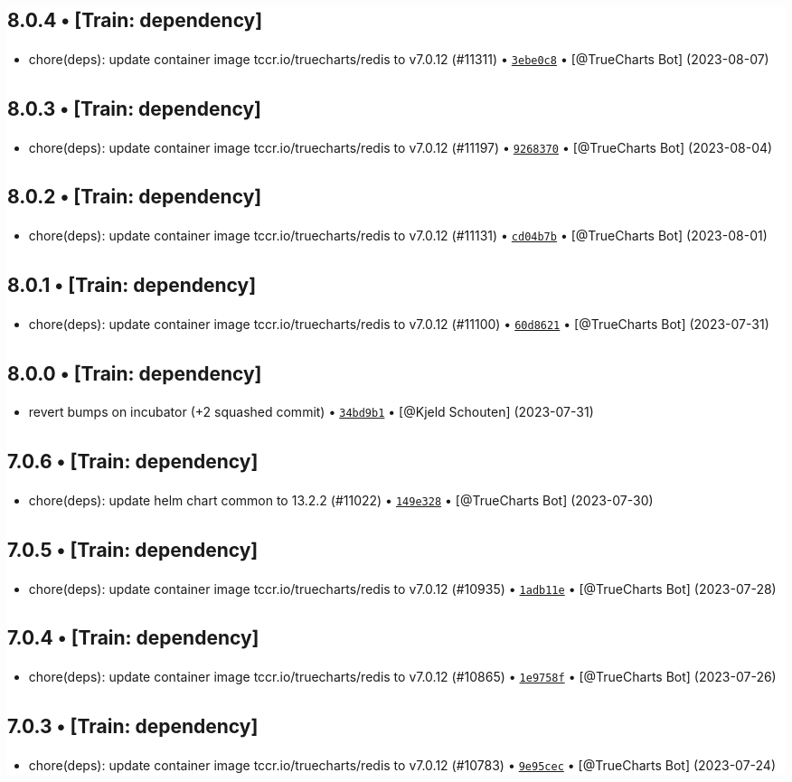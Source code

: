 ## 8.0.4 • [Train: dependency]

- chore(deps): update container image tccr.io/truecharts/redis to v7.0.12 (#11311) • [`3ebe0c8`](https://github.com/truecharts/charts/commit/3ebe0c8dd1d1c6f683294aa78bd4942938ab6dcf) • [@TrueCharts Bot] (2023-08-07)

## 8.0.3 • [Train: dependency]

- chore(deps): update container image tccr.io/truecharts/redis to v7.0.12 (#11197) • [`9268370`](https://github.com/truecharts/charts/commit/9268370dc8a2cb55e5b68cf0d5b7120ddf8965d0) • [@TrueCharts Bot] (2023-08-04)

## 8.0.2 • [Train: dependency]

- chore(deps): update container image tccr.io/truecharts/redis to v7.0.12 (#11131) • [`cd04b7b`](https://github.com/truecharts/charts/commit/cd04b7ba5f9c2d7e92d0abf342e9775007cfe548) • [@TrueCharts Bot] (2023-08-01)

## 8.0.1 • [Train: dependency]

- chore(deps): update container image tccr.io/truecharts/redis to v7.0.12 (#11100) • [`60d8621`](https://github.com/truecharts/charts/commit/60d862100fc8342e745f33ea427b1a59cfb4c22b) • [@TrueCharts Bot] (2023-07-31)

## 8.0.0 • [Train: dependency]

- revert bumps on incubator (&#43;2 squashed commit) • [`34bd9b1`](https://github.com/truecharts/charts/commit/34bd9b147b359dd19047ba144ddf0c89026792e1) • [@Kjeld Schouten] (2023-07-31)

## 7.0.6 • [Train: dependency]

- chore(deps): update helm chart common to 13.2.2 (#11022) • [`149e328`](https://github.com/truecharts/charts/commit/149e3283edbc42b15ce5b2fded5a728ec1f2ab5d) • [@TrueCharts Bot] (2023-07-30)

## 7.0.5 • [Train: dependency]

- chore(deps): update container image tccr.io/truecharts/redis to v7.0.12 (#10935) • [`1adb11e`](https://github.com/truecharts/charts/commit/1adb11e189739dad5ac12414e68a1857839e96fc) • [@TrueCharts Bot] (2023-07-28)

## 7.0.4 • [Train: dependency]

- chore(deps): update container image tccr.io/truecharts/redis to v7.0.12 (#10865) • [`1e9758f`](https://github.com/truecharts/charts/commit/1e9758f133939eb1c19d22181fc4ad37d813e72f) • [@TrueCharts Bot] (2023-07-26)

## 7.0.3 • [Train: dependency]

- chore(deps): update container image tccr.io/truecharts/redis to v7.0.12 (#10783) • [`9e95cec`](https://github.com/truecharts/charts/commit/9e95cecab5d51e2635195d753976b68e01db62f6) • [@TrueCharts Bot] (2023-07-24)
